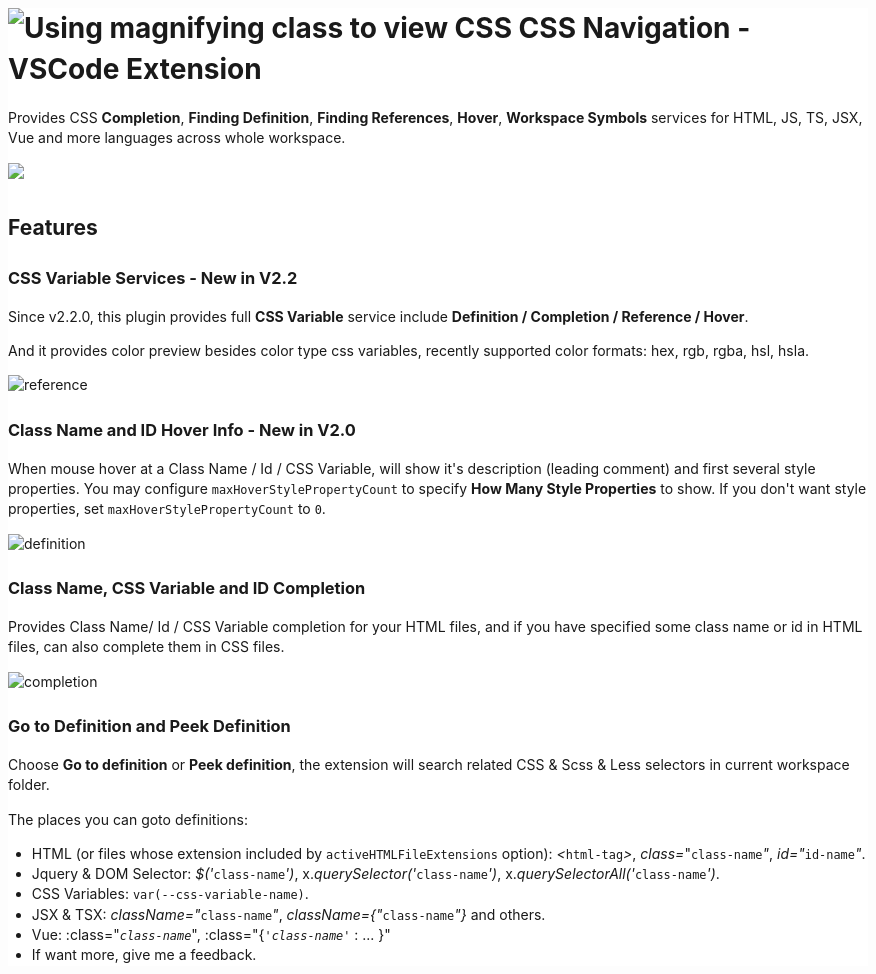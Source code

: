 <h1 align="left">
    <img src="https://github.com/pucelle/vscode-css-navigation/raw/master/images/logo.png" width="32" height="32" alt="Using magnifying class to view CSS" />
    CSS Navigation - VSCode Extension
</h1>

Provides CSS **Completion**, **Finding Definition**, **Finding References**, **Hover**, **Workspace Symbols** services for HTML, JS, TS, JSX, Vue and more languages across whole workspace.

[<img src="https://api.gitsponsors.com/api/badge/img?id=170285756" height="20">](https://api.gitsponsors.com/api/badge/link?p=BuoHRJij/LtWXXytFZfibYiODZ7YYnM7nVDoCxgFBA8BZR6BfjyfCcmeLXfZvUHrjKmw4xG1VLHu/PqXfHqUOhJDNfmT+4ht7TvM5PTOBcWoxury/0PgIHfIUynD/xRrxnV7847xIf2p9TcK9cRF8w==)


## Features


### CSS Variable Services - New in V2.2

Since v2.2.0, this plugin provides full **CSS Variable** service include **Definition / Completion / Reference / Hover**.

And it provides color preview besides color type css variables, recently supported color formats: hex, rgb, rgba, hsl, hsla.

![reference](https://github.com/pucelle/vscode-css-navigation/raw/HEAD/images/css-variable.gif)



### Class Name and ID Hover Info - New in V2.0

When mouse hover at a Class Name / Id / CSS Variable, will show it's description (leading comment) and first several style properties.
You may configure `maxHoverStylePropertyCount` to specify **How Many Style Properties** to show. If you don't want style properties, set `maxHoverStylePropertyCount` to `0`.

![definition](https://github.com/pucelle/vscode-css-navigation/raw/HEAD/images/hover.jpg)



### Class Name, CSS Variable and ID Completion

Provides Class Name/ Id / CSS Variable completion for your HTML files, and if you have specified some class name or id in HTML files, can also complete them in CSS files.

![completion](https://github.com/pucelle/vscode-css-navigation/raw/HEAD/images/completion.gif)



### Go to Definition and Peek Definition

Choose **Go to definition** or **Peek definition**, the extension will search related CSS & Scss & Less selectors in current workspace folder.

The places you can goto definitions:

- HTML (or files whose extension included by `activeHTMLFileExtensions` option): _<_`html-tag`_>_, _class=_"`class-name`_"_, _id="_`id-name`_"_.
- Jquery & DOM Selector: _$('_`class-name`_')_, x._querySelector('_`class-name`_')_, x._querySelectorAll('_`class-name`_')_.
- CSS Variables: `var(--css-variable-name)`.
- JSX & TSX: _className="_`class-name`_"_, _className={"_`class-name`_"}_ and others.
- Vue: :class="_`class-name`_", :class="{_`'class-name'`_ : ... }"
- If want more, give me a feedback.
